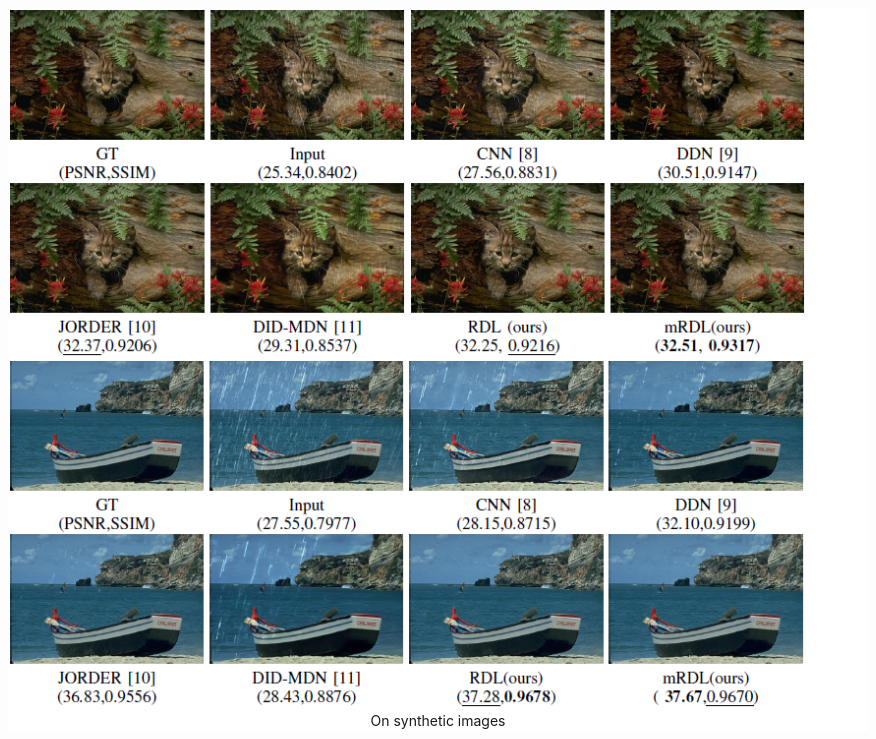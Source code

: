 <img src="figs/derain/rain12.jpg" width = "800"  alt="haha" align=center />    
</div>

<div  align="center">       
 On synthetic images
</div>

<div  align="center">    